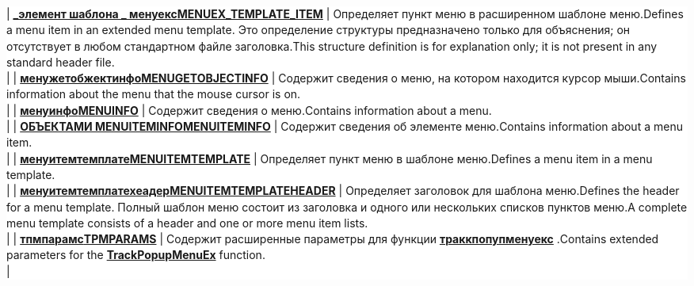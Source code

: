 | [<span data-ttu-id="71d8d-255">**\_элемент шаблона \_ менуекс**</span><span class="sxs-lookup"><span data-stu-id="71d8d-255">**MENUEX\_TEMPLATE\_ITEM**</span></span>](menuex-template-item.md)     | <span data-ttu-id="71d8d-256">Определяет пункт меню в расширенном шаблоне меню.</span><span class="sxs-lookup"><span data-stu-id="71d8d-256">Defines a menu item in an extended menu template.</span></span> <span data-ttu-id="71d8d-257">Это определение структуры предназначено только для объяснения; он отсутствует в любом стандартном файле заголовка.</span><span class="sxs-lookup"><span data-stu-id="71d8d-257">This structure definition is for explanation only; it is not present in any standard header file.</span></span><br/>  |
| [<span data-ttu-id="71d8d-258">**менужетобжектинфо**</span><span class="sxs-lookup"><span data-stu-id="71d8d-258">**MENUGETOBJECTINFO**</span></span>](/windows/win32/api/winuser/ns-winuser-menugetobjectinfo)             | <span data-ttu-id="71d8d-259">Содержит сведения о меню, на котором находится курсор мыши.</span><span class="sxs-lookup"><span data-stu-id="71d8d-259">Contains information about the menu that the mouse cursor is on.</span></span><br/>                                                                                     |
| [<span data-ttu-id="71d8d-260">**менуинфо**</span><span class="sxs-lookup"><span data-stu-id="71d8d-260">**MENUINFO**</span></span>](/windows/win32/api/winuser/ns-winuser-menuinfo)                               | <span data-ttu-id="71d8d-261">Содержит сведения о меню.</span><span class="sxs-lookup"><span data-stu-id="71d8d-261">Contains information about a menu.</span></span><br/>                                                                                                                   |
| [<span data-ttu-id="71d8d-262">**ОБЪЕКТАМИ MENUITEMINFO**</span><span class="sxs-lookup"><span data-stu-id="71d8d-262">**MENUITEMINFO**</span></span>](/windows/win32/api/winuser/ns-winuser-menuiteminfoa)                       | <span data-ttu-id="71d8d-263">Содержит сведения об элементе меню.</span><span class="sxs-lookup"><span data-stu-id="71d8d-263">Contains information about a menu item.</span></span> <br/>                                                                                                             |
| [<span data-ttu-id="71d8d-264">**менуитемтемплате**</span><span class="sxs-lookup"><span data-stu-id="71d8d-264">**MENUITEMTEMPLATE**</span></span>](/windows/desktop/api/Winuser/ns-winuser-menuitemtemplate)               | <span data-ttu-id="71d8d-265">Определяет пункт меню в шаблоне меню.</span><span class="sxs-lookup"><span data-stu-id="71d8d-265">Defines a menu item in a menu template.</span></span> <br/>                                                                                                             |
| [<span data-ttu-id="71d8d-266">**менуитемтемплатехеадер**</span><span class="sxs-lookup"><span data-stu-id="71d8d-266">**MENUITEMTEMPLATEHEADER**</span></span>](/windows/desktop/api/Winuser/ns-winuser-menuitemtemplateheader)   | <span data-ttu-id="71d8d-267">Определяет заголовок для шаблона меню.</span><span class="sxs-lookup"><span data-stu-id="71d8d-267">Defines the header for a menu template.</span></span> <span data-ttu-id="71d8d-268">Полный шаблон меню состоит из заголовка и одного или нескольких списков пунктов меню.</span><span class="sxs-lookup"><span data-stu-id="71d8d-268">A complete menu template consists of a header and one or more menu item lists.</span></span> <br/>                              |
| [<span data-ttu-id="71d8d-269">**тпмпарамс**</span><span class="sxs-lookup"><span data-stu-id="71d8d-269">**TPMPARAMS**</span></span>](/windows/win32/api/winuser/ns-winuser-tpmparams)                             | <span data-ttu-id="71d8d-270">Содержит расширенные параметры для функции [**траккпопупменуекс**](/windows/desktop/api/Winuser/nf-winuser-trackpopupmenuex) .</span><span class="sxs-lookup"><span data-stu-id="71d8d-270">Contains extended parameters for the [**TrackPopupMenuEx**](/windows/desktop/api/Winuser/nf-winuser-trackpopupmenuex) function.</span></span><br/>                                                          |



 

 

